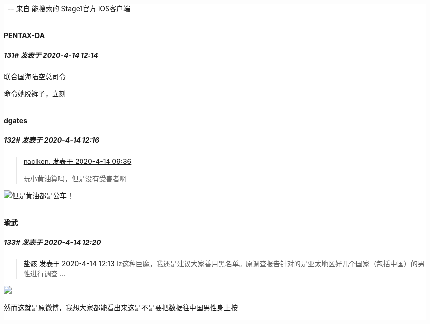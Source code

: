[  -- 来自 能搜索的 Stage1官方 iOS客户端](https://itunes.apple.com/fi/app/saraba1st/id1221237470?mt=8)







-----

####  PENTAX-DA  
##### 131#       发表于 2020-4-14 12:14




联合国海陆空总司令

命令她脱裤子，立刻







-----

####  dgates  
##### 132#       发表于 2020-4-14 12:16



<blockquote><a href="httphttps://bbs.saraba1st.com/2b/forum.php?mod=redirect&amp;goto=findpost&amp;pid=47072781&amp;ptid=1924037" target="_blank">naclken. 发表于 2020-4-14 09:36</a>

玩小黄油算吗，但是没有受害者啊</blockquote>
<img src="https://static.saraba1st.com/image/smiley/face2017/046.png" referrerpolicy="no-referrer">但是黄油都是公车！







-----

####  瑜武  
##### 133#       发表于 2020-4-14 12:20



<blockquote><a href="httphttps://bbs.saraba1st.com/2b/forum.php?mod=redirect&amp;goto=findpost&amp;pid=47074778&amp;ptid=1924037" target="_blank">盐骸 发表于 2020-4-14 12:13</a>
lz这种巨魔，我还是建议大家善用黑名单。原调查报告针对的是亚太地区好几个国家（包括中国）的男性进行调查 ...</blockquote>
<img src="https://p.sda1.dev/0/3f2a4c8781090947e9d3ce6d1b972c25/IMG_F6D0487FFE9F1BE93A7F9080D4BCD713.jpeg" referrerpolicy="no-referrer">

然而这就是原微博，我想大家都能看出来这是不是要把数据往中国男性身上按







-----
